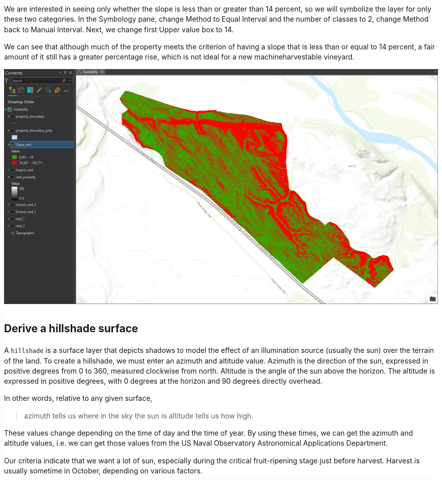 We are interested in seeing only whether the slope is less than or greater than 14 percent, so we will symbolize the layer for only these two categories. In the Symbology pane, change Method to Equal Interval and the number of classes to 2, change Method  back to Manual Interval. Next, we change first Upper value box to 14. 

We can see that although much of the property meets the criterion of having a slope that is less than or equal to 14 percent, a fair amount of it still has a greater percentage rise, which is not ideal for a new machineharvestable vineyard.

<img src="/assets/images/esri/esri_80.webp" alt="drawing" />


## Derive a hillshade surface

A `hillshade` is a surface layer that depicts shadows to model the effect of an illumination source (usually the sun) over the terrain of the land. To create a hillshade, we must enter an azimuth and altitude value. Azimuth is the direction of the sun, expressed in positive degrees from 0 to 360, measured clockwise from north. Altitude is the angle of the sun above the horizon. The altitude is expressed in positive degrees, with 0 degrees at the horizon and 90 degrees directly overhead.

In other words, relative to any given surface, 

> azimuth tells us where in the sky the sun is
> altitude tells us how high. 

These values change depending on the time of day and the time of year. By using these times, we can get the azimuth and altitude values, i.e. we can get those values from the US Naval Observatory Astronomical Applications Department.

Our criteria indicate that we want a lot of sun, especially during the critical fruit-ripening stage just before harvest. Harvest is usually sometime in October, depending on various factors. 
